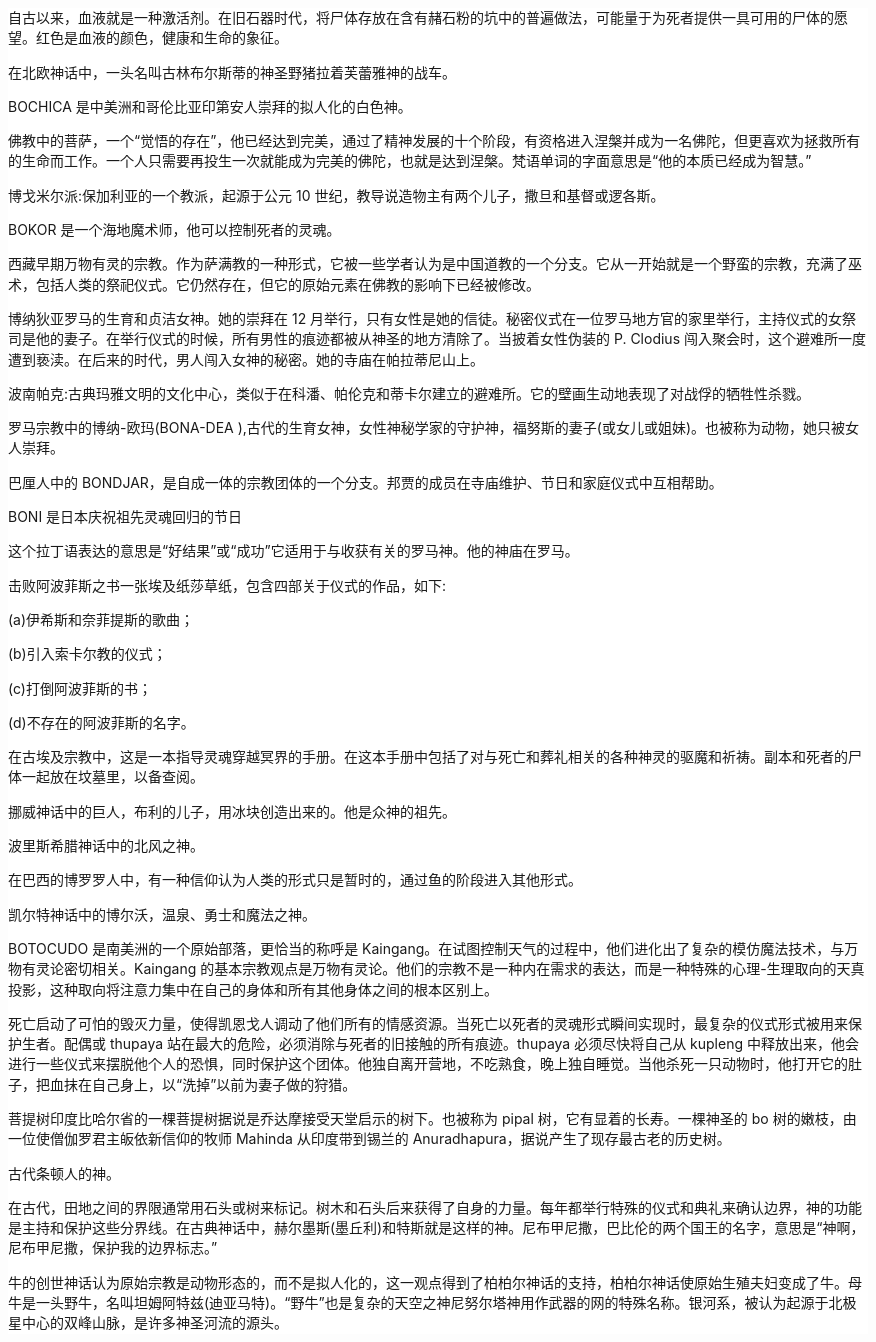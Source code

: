 自古以来，血液就是一种激活剂。在旧石器时代，将尸体存放在含有赭石粉的坑中的普遍做法，可能量于为死者提供一具可用的尸体的愿望。红色是血液的颜色，健康和生命的象征。

在北欧神话中，一头名叫古林布尔斯蒂的神圣野猪拉着芙蕾雅神的战车。

BOCHICA 是中美洲和哥伦比亚印第安人崇拜的拟人化的白色神。

佛教中的菩萨，一个“觉悟的存在”，他已经达到完美，通过了精神发展的十个阶段，有资格进入涅槃并成为一名佛陀，但更喜欢为拯救所有的生命而工作。一个人只需要再投生一次就能成为完美的佛陀，也就是达到涅槃。梵语单词的字面意思是“他的本质已经成为智慧。”

博戈米尔派:保加利亚的一个教派，起源于公元 10 世纪，教导说造物主有两个儿子，撒旦和基督或逻各斯。

BOKOR 是一个海地魔术师，他可以控制死者的灵魂。

西藏早期万物有灵的宗教。作为萨满教的一种形式，它被一些学者认为是中国道教的一个分支。它从一开始就是一个野蛮的宗教，充满了巫术，包括人类的祭祀仪式。它仍然存在，但它的原始元素在佛教的影响下已经被修改。

博纳狄亚罗马的生育和贞洁女神。她的崇拜在 12 月举行，只有女性是她的信徒。秘密仪式在一位罗马地方官的家里举行，主持仪式的女祭司是他的妻子。在举行仪式的时候，所有男性的痕迹都被从神圣的地方清除了。当披着女性伪装的 P. Clodius 闯入聚会时，这个避难所一度遭到亵渎。在后来的时代，男人闯入女神的秘密。她的寺庙在帕拉蒂尼山上。

波南帕克:古典玛雅文明的文化中心，类似于在科潘、帕伦克和蒂卡尔建立的避难所。它的壁画生动地表现了对战俘的牺牲性杀戮。

罗马宗教中的博纳-欧玛(BONA-DEA ),古代的生育女神，女性神秘学家的守护神，福努斯的妻子(或女儿或姐妹)。也被称为动物，她只被女人崇拜。

巴厘人中的 BONDJAR，是自成一体的宗教团体的一个分支。邦贾的成员在寺庙维护、节日和家庭仪式中互相帮助。

BONI 是日本庆祝祖先灵魂回归的节日

这个拉丁语表达的意思是“好结果”或“成功”它适用于与收获有关的罗马神。他的神庙在罗马。

击败阿波菲斯之书一张埃及纸莎草纸，包含四部关于仪式的作品，如下:

(a)伊希斯和奈菲提斯的歌曲；

(b)引入索卡尔教的仪式；

(c)打倒阿波菲斯的书；

(d)不存在的阿波菲斯的名字。

在古埃及宗教中，这是一本指导灵魂穿越冥界的手册。在这本手册中包括了对与死亡和葬礼相关的各种神灵的驱魔和祈祷。副本和死者的尸体一起放在坟墓里，以备查阅。

挪威神话中的巨人，布利的儿子，用冰块创造出来的。他是众神的祖先。

波里斯希腊神话中的北风之神。

在巴西的博罗罗人中，有一种信仰认为人类的形式只是暂时的，通过鱼的阶段进入其他形式。

凯尔特神话中的博尔沃，温泉、勇士和魔法之神。

BOTOCUDO 是南美洲的一个原始部落，更恰当的称呼是 Kaingang。在试图控制天气的过程中，他们进化出了复杂的模仿魔法技术，与万物有灵论密切相关。Kaingang 的基本宗教观点是万物有灵论。他们的宗教不是一种内在需求的表达，而是一种特殊的心理-生理取向的天真投影，这种取向将注意力集中在自己的身体和所有其他身体之间的根本区别上。

死亡启动了可怕的毁灭力量，使得凯恩戈人调动了他们所有的情感资源。当死亡以死者的灵魂形式瞬间实现时，最复杂的仪式形式被用来保护生者。配偶或 thupaya 站在最大的危险，必须消除与死者的旧接触的所有痕迹。thupaya 必须尽快将自己从 kupleng 中释放出来，他会进行一些仪式来摆脱他个人的恐惧，同时保护这个团体。他独自离开营地，不吃熟食，晚上独自睡觉。当他杀死一只动物时，他打开它的肚子，把血抹在自己身上，以“洗掉”以前为妻子做的狩猎。

菩提树印度比哈尔省的一棵菩提树据说是乔达摩接受天堂启示的树下。也被称为 pipal 树，它有显着的长寿。一棵神圣的 bo 树的嫩枝，由一位使僧伽罗君主皈依新信仰的牧师 Mahinda 从印度带到锡兰的 Anuradhapura，据说产生了现存最古老的历史树。

古代条顿人的神。

在古代，田地之间的界限通常用石头或树来标记。树木和石头后来获得了自身的力量。每年都举行特殊的仪式和典礼来确认边界，神的功能是主持和保护这些分界线。在古典神话中，赫尔墨斯(墨丘利)和特斯就是这样的神。尼布甲尼撒，巴比伦的两个国王的名字，意思是“神啊，尼布甲尼撒，保护我的边界标志。”

牛的创世神话认为原始宗教是动物形态的，而不是拟人化的，这一观点得到了柏柏尔神话的支持，柏柏尔神话使原始生殖夫妇变成了牛。母牛是一头野牛，名叫坦姆阿特兹(迪亚马特)。“野牛”也是复杂的天空之神尼努尔塔神用作武器的网的特殊名称。银河系，被认为起源于北极星中心的双峰山脉，是许多神圣河流的源头。
